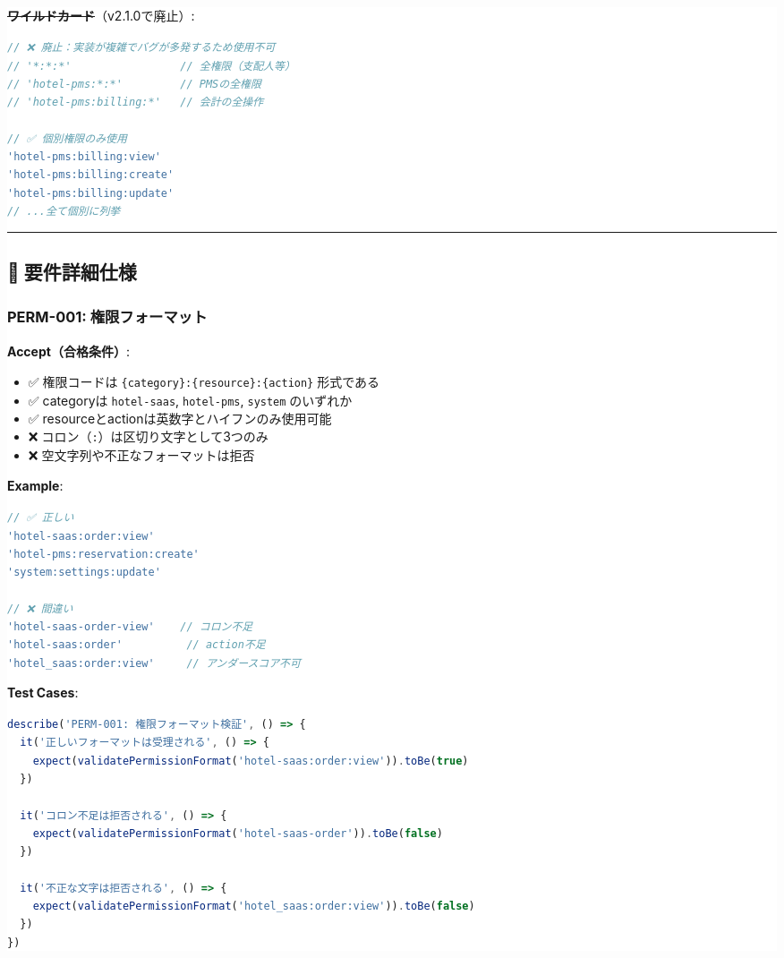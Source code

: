 ~~**ワイルドカード**~~（v2.1.0で廃止）:
```typescript
// ❌ 廃止：実装が複雑でバグが多発するため使用不可
// '*:*:*'                 // 全権限（支配人等）
// 'hotel-pms:*:*'         // PMSの全権限
// 'hotel-pms:billing:*'   // 会計の全操作

// ✅ 個別権限のみ使用
'hotel-pms:billing:view'
'hotel-pms:billing:create'
'hotel-pms:billing:update'
// ...全て個別に列挙
```

---

## 📐 要件詳細仕様

### PERM-001: 権限フォーマット

**Accept（合格条件）**:
- ✅ 権限コードは `{category}:{resource}:{action}` 形式である
- ✅ categoryは `hotel-saas`, `hotel-pms`, `system` のいずれか
- ✅ resourceとactionは英数字とハイフンのみ使用可能
- ❌ コロン（`:`）は区切り文字として3つのみ
- ❌ 空文字列や不正なフォーマットは拒否

**Example**:
```typescript
// ✅ 正しい
'hotel-saas:order:view'
'hotel-pms:reservation:create'
'system:settings:update'

// ❌ 間違い
'hotel-saas-order-view'    // コロン不足
'hotel-saas:order'          // action不足
'hotel_saas:order:view'     // アンダースコア不可
```

**Test Cases**:
```typescript
describe('PERM-001: 権限フォーマット検証', () => {
  it('正しいフォーマットは受理される', () => {
    expect(validatePermissionFormat('hotel-saas:order:view')).toBe(true)
  })

  it('コロン不足は拒否される', () => {
    expect(validatePermissionFormat('hotel-saas-order')).toBe(false)
  })

  it('不正な文字は拒否される', () => {
    expect(validatePermissionFormat('hotel_saas:order:view')).toBe(false)
  })
})
```
